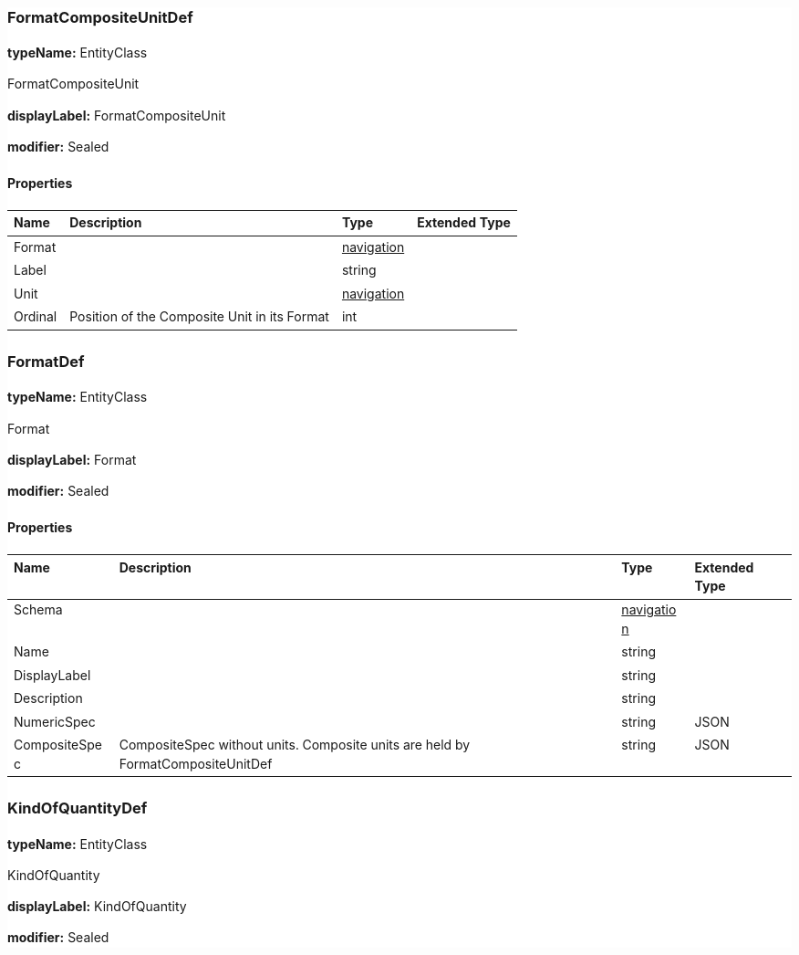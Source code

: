 ### FormatCompositeUnitDef

**typeName:** EntityClass

FormatCompositeUnit

**displayLabel:** FormatCompositeUnit

**modifier:** Sealed

#### Properties

| Name    | Description                                  | Type                                     | Extended Type |
| :------ | :------------------------------------------- | :--------------------------------------- | :------------ |
| Format  |                                              | [navigation](#formatownscompositeunits)  |               |
| Label   |                                              | string                                   |               |
| Unit    |                                              | [navigation](#compositeunitreferstounit) |               |
| Ordinal | Position of the Composite Unit in its Format | int                                      |               |

### FormatDef

**typeName:** EntityClass

Format

**displayLabel:** Format

**modifier:** Sealed

#### Properties

| Name          | Description                                                                     | Type                             | Extended Type |
| :------------ | :------------------------------------------------------------------------------ | :------------------------------- | :------------ |
| Schema        |                                                                                 | [navigation](#schemaownsformats) |               |
| Name          |                                                                                 | string                           |               |
| DisplayLabel  |                                                                                 | string                           |               |
| Description   |                                                                                 | string                           |               |
| NumericSpec   |                                                                                 | string                           | JSON          |
| CompositeSpec | CompositeSpec without units. Composite units are held by FormatCompositeUnitDef | string                           | JSON          |

### KindOfQuantityDef

**typeName:** EntityClass

KindOfQuantity

**displayLabel:** KindOfQuantity

**modifier:** Sealed
